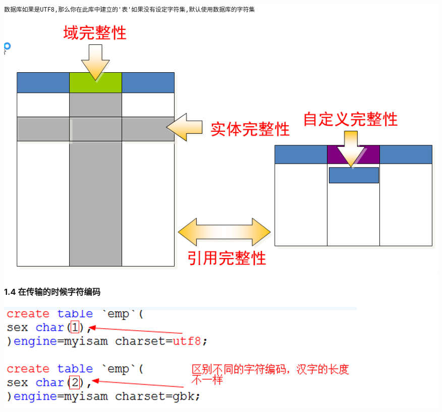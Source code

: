 ```mysql
数据库如果是UTF8,那么你在此库中建立的'表'如果没有设定字符集,默认使用数据库的字符集
```

 ![image](https://github.com/HoeXNoon/mysql/blob/master/images/%E5%9B%BE%E7%89%871.png)



### 1.4 在传输的时候字符编码

 ![image](https://github.com/HoeXNoon/mysql/blob/master/images/%E5%9B%BE%E7%89%879.png)
